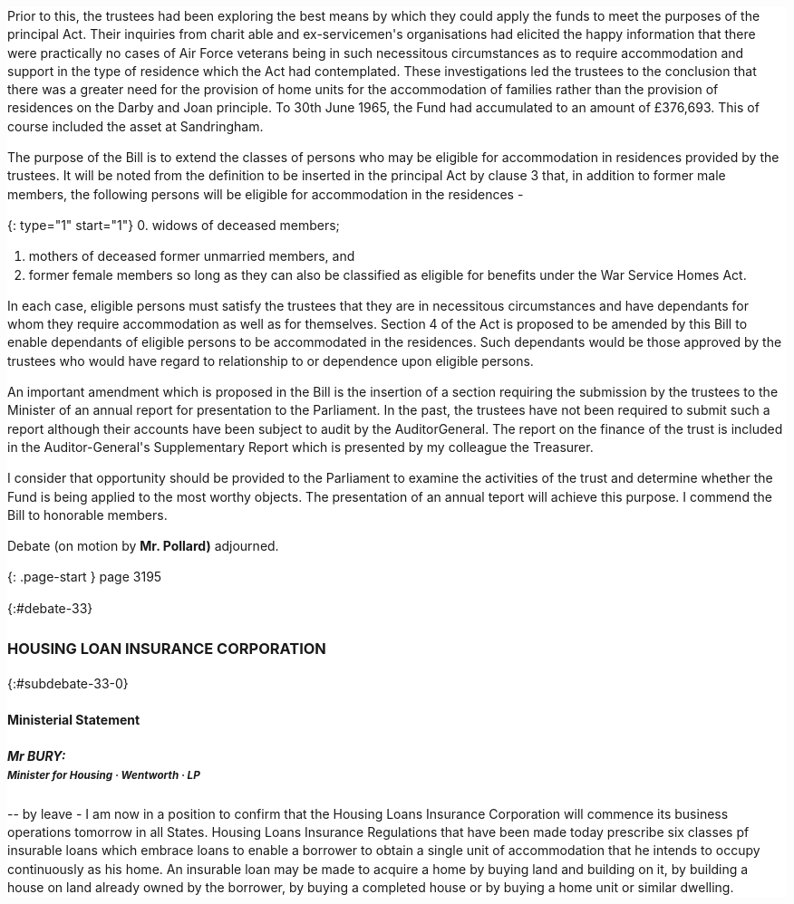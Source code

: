 Prior to this, the trustees had been exploring the best means by which they could apply the funds to meet the purposes of the principal Act. Their inquiries from charit able and ex-servicemen's organisations had elicited the happy information that there were practically no cases of Air Force veterans being in such necessitous circumstances as to require accommodation and support in the type of residence which the Act had contemplated. These investigations led the trustees to the conclusion that there was a greater need for the provision of home units for the accommodation of families rather than the provision of residences on the Darby and Joan principle. To 30th June 1965, the Fund had accumulated to an amount of £376,693. This of course included the asset at Sandringham. 

The purpose of the Bill is to extend the classes of persons who may be eligible for accommodation in residences provided by the trustees. It will be noted from the definition to be inserted in the principal Act by clause 3 that, in addition to former male members, the following persons will be eligible for accommodation in the residences - 

{: type="1" start="1"}
0. widows of deceased members; 
1. mothers of deceased former unmarried members, and 
2. former female members so long as they can also be classified as eligible for benefits under the War Service Homes Act. 

In each case, eligible persons must satisfy the trustees that they are in necessitous circumstances and have dependants for whom they require accommodation as well as for themselves. Section 4 of the Act is proposed to be amended by this Bill to enable dependants of eligible persons to be accommodated in the residences. Such dependants would be those approved by the trustees who would have regard to relationship to or dependence upon eligible persons. 

An important amendment which is proposed in the Bill is the insertion of a section requiring the submission by the trustees to the Minister of an annual report for presentation to the Parliament. In the past, the trustees have not been required to submit such a report although their accounts have been subject to audit by the AuditorGeneral. The report on the finance of the trust is included in the Auditor-General's Supplementary Report which is presented by my colleague the Treasurer. 

I consider that opportunity should be provided to the Parliament to examine the activities of the trust and determine whether the Fund is being applied to the most worthy objects. The presentation of an annual teport will achieve this purpose. I commend the Bill to honorable members. 

Debate (on motion by  **Mr. Pollard)**  adjourned. 

{: .page-start }
page 3195

{:#debate-33}
### HOUSING LOAN INSURANCE CORPORATION

{:#subdebate-33-0}
#### Ministerial Statement

##### Mr BURY:<br><small class="text-muted">Minister for Housing &middot; Wentworth &middot; LP</small>

-- by leave - I am now in a position to confirm that the Housing Loans Insurance Corporation will commence its business operations tomorrow in all States. Housing Loans Insurance Regulations that have been made today prescribe six classes pf insurable loans which embrace loans to enable a borrower to obtain a single unit of accommodation that he intends to occupy continuously as his home. An insurable loan may be made to acquire a home by buying land and building on it, by building a house on land already owned by the borrower, by buying a completed house or by buying a home unit or similar dwelling. 
